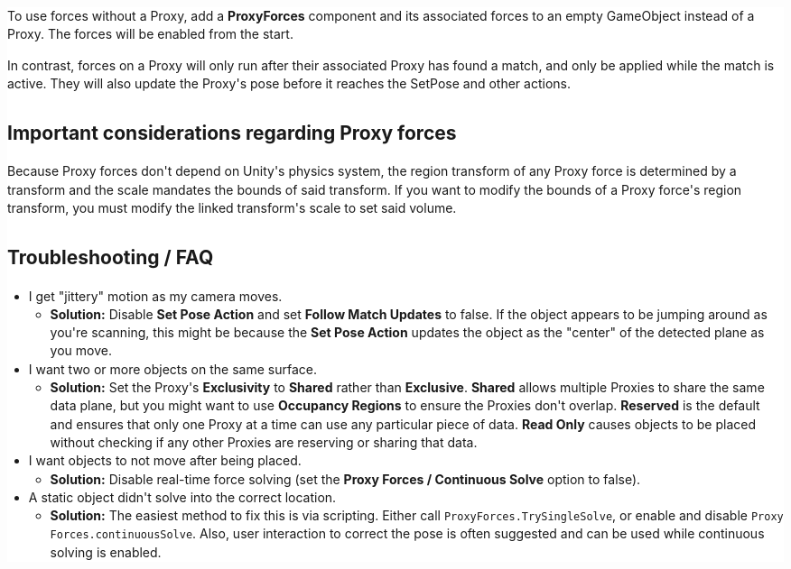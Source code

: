 To use forces without a Proxy, add a **ProxyForces** component and its associated forces to an empty GameObject instead of a Proxy. The forces will be enabled from the start.

In contrast, forces on a Proxy will only run after their associated Proxy has found a match, and only be applied while the match is active. They will also update the Proxy's pose before it reaches the SetPose and other actions.

## Important considerations regarding Proxy forces
Because Proxy forces don't depend on Unity's physics system, the region transform of any Proxy force is determined by a transform and the scale mandates the bounds of said transform. If you want to modify the bounds of a Proxy force's region transform, you must modify the linked transform's scale to set said volume.

## Troubleshooting / FAQ
* I get "jittery" motion as my camera moves.
    * **Solution:** Disable **Set Pose Action** and set **Follow Match Updates** to false. If the object appears to be jumping around as you're scanning, this might be because the **Set Pose Action** updates the object as the "center" of the detected plane as you move.
* I want two or more objects on the same surface.
    * **Solution:** Set the Proxy's **Exclusivity** to **Shared** rather than **Exclusive**. **Shared** allows multiple Proxies to share the same data plane, but you might want to use **Occupancy Regions** to ensure the Proxies don't overlap. **Reserved** is the default and ensures that only one Proxy at a time can use any particular piece of data. **Read Only** causes objects to be placed without checking if any other Proxies are reserving or sharing that data.
* I want objects to not move after being placed.
    * **Solution:** Disable real-time force solving (set the **Proxy Forces / Continuous Solve** option to false).
* A static object didn't solve into the correct location.
    * **Solution:** The easiest method to fix this is via scripting. Either call `ProxyForces.TrySingleSolve`, or enable and disable `ProxyForces.continuousSolve`. Also, user interaction to correct the pose is often suggested and can be used while continuous solving is enabled.
